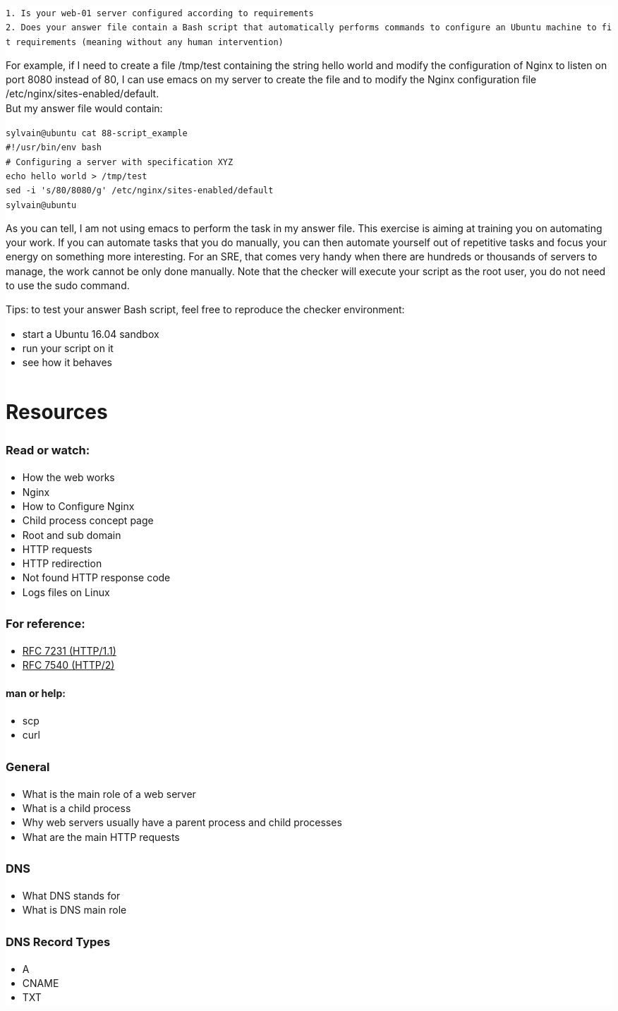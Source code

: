     1. Is your web-01 server configured according to requirements
    2. Does your answer file contain a Bash script that automatically performs commands to configure an Ubuntu machine to fit requirements (meaning without any human intervention)
For example, if I need to create a file /tmp/test containing the string hello world and modify the configuration of Nginx to listen on port 8080 instead of 80, I can use emacs on my server to create the file and to modify the Nginx configuration file /etc/nginx/sites-enabled/default.
<br />
But my answer file would contain:
```
sylvain@ubuntu cat 88-script_example
#!/usr/bin/env bash
# Configuring a server with specification XYZ
echo hello world > /tmp/test
sed -i 's/80/8080/g' /etc/nginx/sites-enabled/default
sylvain@ubuntu
```
As you can tell, I am not using emacs to perform the task in my answer file. This exercise is aiming at training you on automating your work. If you can automate tasks that you do manually, you can then automate yourself out of repetitive tasks and focus your energy on something more interesting. For an SRE, that comes very handy when there are hundreds or thousands of servers to manage, the work cannot be only done manually. Note that the checker will execute your script as the root user, you do not need to use the sudo command.

Tips: to test your answer Bash script, feel free to reproduce the checker environment:

- start a Ubuntu 16.04 sandbox
- run your script on it
- see how it behaves
# Resources
### Read or watch:

- How the web works
- Nginx
- How to Configure Nginx
- Child process concept page
- Root and sub domain
- HTTP requests
- HTTP redirection
- Not found HTTP response code
- Logs files on Linux
### For reference:

- [RFC 7231 (HTTP/1.1)](https://datatracker.ietf.org/doc/html/rfc7231)
- [RFC 7540 (HTTP/2)](https://datatracker.ietf.org/doc/html/rfc7540)
#### man or help:

- scp
- curl


### General
- What is the main role of a web server
- What is a child process
- Why web servers usually have a parent process and child processes
- What are the main HTTP requests
### DNS
- What DNS stands for
- What is DNS main role
### DNS Record Types
- A
- CNAME
- TXT